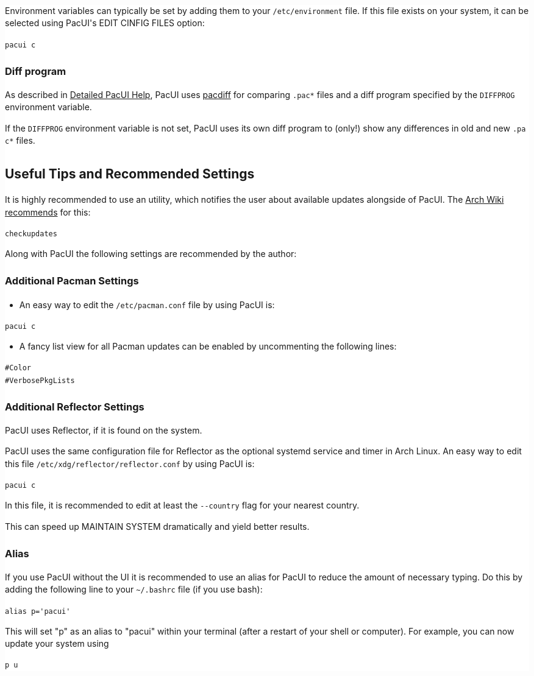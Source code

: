 Environment variables can typically be set by adding them to your `/etc/environment` file. If this file exists on your system, it can be selected using PacUI's EDIT CINFIG FILES option:
```
pacui c
```

### Diff program
As described in [Detailed PacUI Help](#detailed-pacui-help), PacUI uses [pacdiff](https://wiki.archlinux.org/title/Pacman/Pacnew_and_Pacsave#pacdiff) for comparing `.pac*` files and a diff program specified by the `DIFFPROG` environment variable.

If the `DIFFPROG` environment variable is not set, PacUI uses its own diff program to (only!) show any differences in old and new `.pac*` files.

## Useful Tips and Recommended Settings

It is highly recommended to use an utility, which notifies the user about available updates alongside of PacUI. 
The [Arch Wiki recommends](https://wiki.archlinux.org/title/System_maintenance#Partial_upgrades_are_unsupported) for this: 
```
checkupdates
```

Along with PacUI the following settings are recommended by the author:

### Additional Pacman Settings
- An easy way to edit the `/etc/pacman.conf` file by using PacUI is:
```
pacui c
```
- A fancy list view for all Pacman updates can be enabled by uncommenting the following lines:
```
#Color
#VerbosePkgLists
```

### Additional Reflector Settings
PacUI uses Reflector, if it is found on the system.

PacUI uses the same configuration file for Reflector as the optional systemd service and timer in Arch Linux. An easy way to edit this file `/etc/xdg/reflector/reflector.conf` by using PacUI is:
```
pacui c
```
In this file, it is recommended to edit at least the `--country` flag for your nearest country. 

This can speed up MAINTAIN SYSTEM dramatically and yield better results.

### Alias
If you use PacUI without the UI it is recommended to use an alias for PacUI to reduce the amount of necessary typing. Do this by adding the following line to your `~/.bashrc` file (if you use bash):
```
alias p='pacui'
```
This will set "p" as an alias to "pacui" within your terminal (after a restart of your shell or computer). For example, you can now update your system using
```
p u
```
